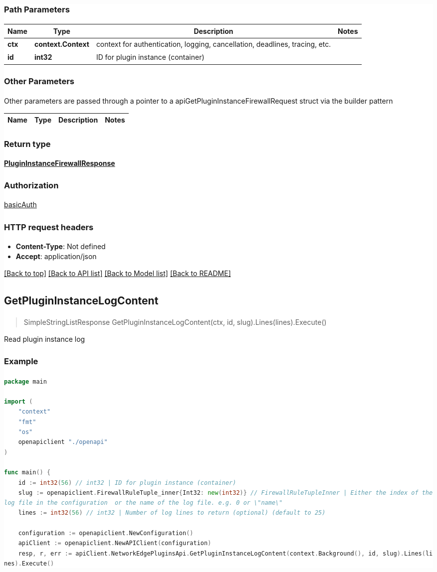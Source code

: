 ### Path Parameters


Name | Type | Description  | Notes
------------- | ------------- | ------------- | -------------
**ctx** | **context.Context** | context for authentication, logging, cancellation, deadlines, tracing, etc.
**id** | **int32** | ID for plugin instance (container) | 

### Other Parameters

Other parameters are passed through a pointer to a apiGetPluginInstanceFirewallRequest struct via the builder pattern


Name | Type | Description  | Notes
------------- | ------------- | ------------- | -------------


### Return type

[**PluginInstanceFirewallResponse**](PluginInstanceFirewallResponse.md)

### Authorization

[basicAuth](../README.md#basicAuth)

### HTTP request headers

- **Content-Type**: Not defined
- **Accept**: application/json

[[Back to top]](#) [[Back to API list]](../README.md#documentation-for-api-endpoints)
[[Back to Model list]](../README.md#documentation-for-models)
[[Back to README]](../README.md)


## GetPluginInstanceLogContent

> SimpleStringListResponse GetPluginInstanceLogContent(ctx, id, slug).Lines(lines).Execute()

Read plugin instance log



### Example

```go
package main

import (
    "context"
    "fmt"
    "os"
    openapiclient "./openapi"
)

func main() {
    id := int32(56) // int32 | ID for plugin instance (container)
    slug := openapiclient.FirewallRuleTuple_inner{Int32: new(int32)} // FirewallRuleTupleInner | Either the index of the log file in the configuration  or the name of the log file. e.g. 0 or \"name\" 
    lines := int32(56) // int32 | Number of log lines to return (optional) (default to 25)

    configuration := openapiclient.NewConfiguration()
    apiClient := openapiclient.NewAPIClient(configuration)
    resp, r, err := apiClient.NetworkEdgePluginsApi.GetPluginInstanceLogContent(context.Background(), id, slug).Lines(lines).Execute()
```